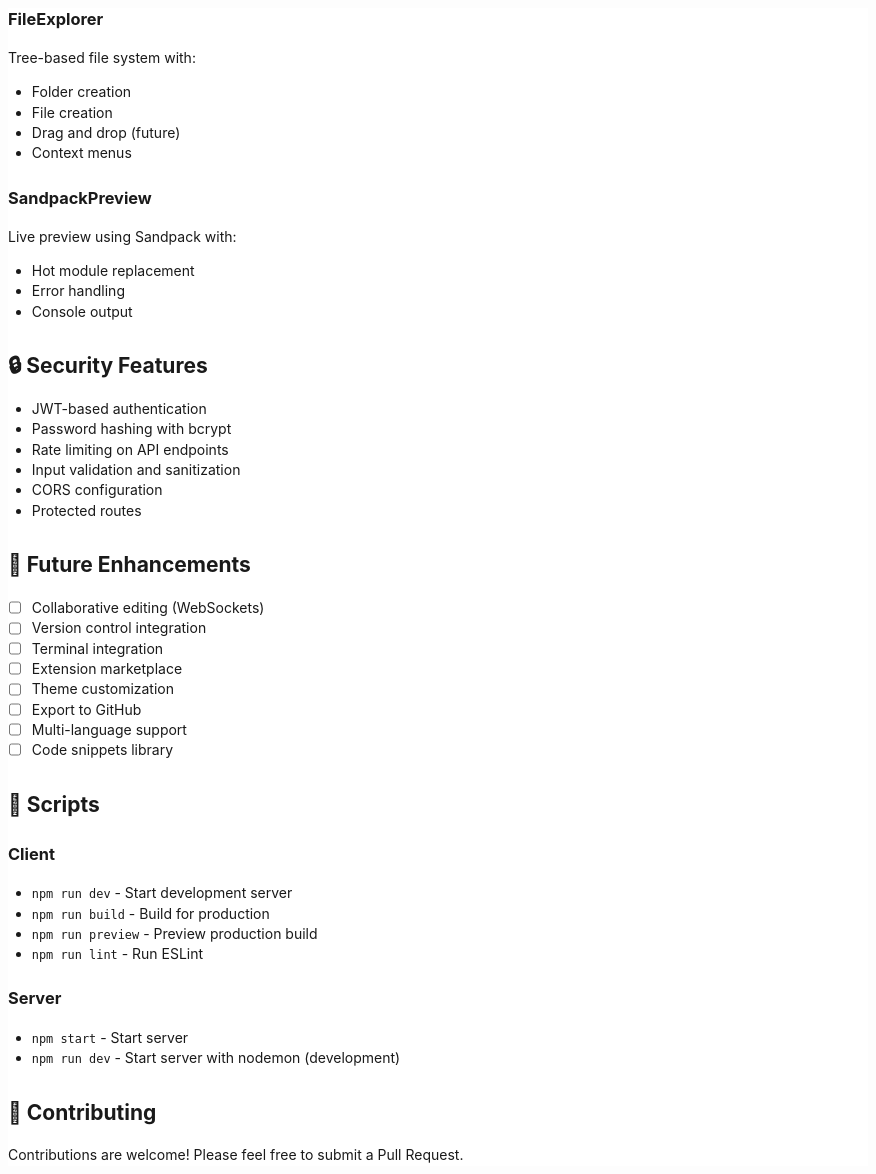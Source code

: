 ### FileExplorer
Tree-based file system with:
- Folder creation
- File creation
- Drag and drop (future)
- Context menus

### SandpackPreview
Live preview using Sandpack with:
- Hot module replacement
- Error handling
- Console output

## 🔒 Security Features

- JWT-based authentication
- Password hashing with bcrypt
- Rate limiting on API endpoints
- Input validation and sanitization
- CORS configuration
- Protected routes

## 🌟 Future Enhancements

- [ ] Collaborative editing (WebSockets)
- [ ] Version control integration
- [ ] Terminal integration
- [ ] Extension marketplace
- [ ] Theme customization
- [ ] Export to GitHub
- [ ] Multi-language support
- [ ] Code snippets library

## 📝 Scripts

### Client
- `npm run dev` - Start development server
- `npm run build` - Build for production
- `npm run preview` - Preview production build
- `npm run lint` - Run ESLint

### Server
- `npm start` - Start server
- `npm run dev` - Start server with nodemon (development)

## 🤝 Contributing

Contributions are welcome! Please feel free to submit a Pull Request.

